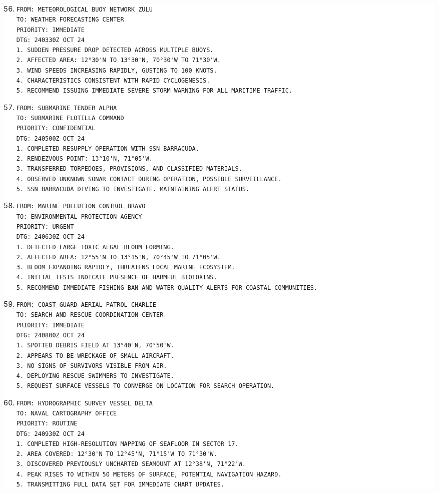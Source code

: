 56. ```
    FROM: METEOROLOGICAL BUOY NETWORK ZULU
    TO: WEATHER FORECASTING CENTER
    PRIORITY: IMMEDIATE
    DTG: 240330Z OCT 24
    1. SUDDEN PRESSURE DROP DETECTED ACROSS MULTIPLE BUOYS.
    2. AFFECTED AREA: 12°30'N TO 13°30'N, 70°30'W TO 71°30'W.
    3. WIND SPEEDS INCREASING RAPIDLY, GUSTING TO 100 KNOTS.
    4. CHARACTERISTICS CONSISTENT WITH RAPID CYCLOGENESIS.
    5. RECOMMEND ISSUING IMMEDIATE SEVERE STORM WARNING FOR ALL MARITIME TRAFFIC.
    ```

57. ```
    FROM: SUBMARINE TENDER ALPHA
    TO: SUBMARINE FLOTILLA COMMAND
    PRIORITY: CONFIDENTIAL
    DTG: 240500Z OCT 24
    1. COMPLETED RESUPPLY OPERATION WITH SSN BARRACUDA.
    2. RENDEZVOUS POINT: 13°10'N, 71°05'W.
    3. TRANSFERRED TORPEDOES, PROVISIONS, AND CLASSIFIED MATERIALS.
    4. OBSERVED UNKNOWN SONAR CONTACT DURING OPERATION, POSSIBLE SURVEILLANCE.
    5. SSN BARRACUDA DIVING TO INVESTIGATE. MAINTAINING ALERT STATUS.
    ```

58. ```
    FROM: MARINE POLLUTION CONTROL BRAVO
    TO: ENVIRONMENTAL PROTECTION AGENCY
    PRIORITY: URGENT
    DTG: 240630Z OCT 24
    1. DETECTED LARGE TOXIC ALGAL BLOOM FORMING.
    2. AFFECTED AREA: 12°55'N TO 13°15'N, 70°45'W TO 71°05'W.
    3. BLOOM EXPANDING RAPIDLY, THREATENS LOCAL MARINE ECOSYSTEM.
    4. INITIAL TESTS INDICATE PRESENCE OF HARMFUL BIOTOXINS.
    5. RECOMMEND IMMEDIATE FISHING BAN AND WATER QUALITY ALERTS FOR COASTAL COMMUNITIES.
    ```

59. ```
    FROM: COAST GUARD AERIAL PATROL CHARLIE
    TO: SEARCH AND RESCUE COORDINATION CENTER
    PRIORITY: IMMEDIATE
    DTG: 240800Z OCT 24
    1. SPOTTED DEBRIS FIELD AT 13°40'N, 70°50'W.
    2. APPEARS TO BE WRECKAGE OF SMALL AIRCRAFT.
    3. NO SIGNS OF SURVIVORS VISIBLE FROM AIR.
    4. DEPLOYING RESCUE SWIMMERS TO INVESTIGATE.
    5. REQUEST SURFACE VESSELS TO CONVERGE ON LOCATION FOR SEARCH OPERATION.
    ```

60. ```
    FROM: HYDROGRAPHIC SURVEY VESSEL DELTA
    TO: NAVAL CARTOGRAPHY OFFICE
    PRIORITY: ROUTINE
    DTG: 240930Z OCT 24
    1. COMPLETED HIGH-RESOLUTION MAPPING OF SEAFLOOR IN SECTOR 17.
    2. AREA COVERED: 12°30'N TO 12°45'N, 71°15'W TO 71°30'W.
    3. DISCOVERED PREVIOUSLY UNCHARTED SEAMOUNT AT 12°38'N, 71°22'W.
    4. PEAK RISES TO WITHIN 50 METERS OF SURFACE, POTENTIAL NAVIGATION HAZARD.
    5. TRANSMITTING FULL DATA SET FOR IMMEDIATE CHART UPDATES.
    ```
